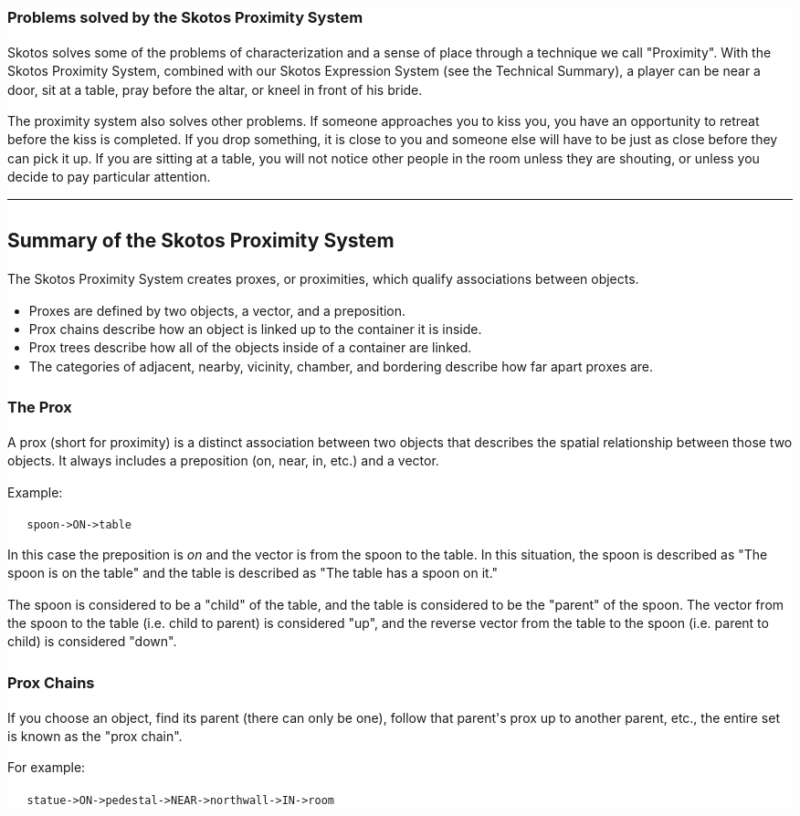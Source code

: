 ### Problems solved by the Skotos Proximity System

Skotos solves some of the problems of characterization and a sense of place through a technique we call "Proximity". With the Skotos Proximity System, combined with our Skotos Expression System (see the Technical Summary), a player can be near a door, sit at a table, pray before the altar, or kneel in front of his bride.

The proximity system also solves other problems. If someone approaches you to kiss you, you have an opportunity to retreat before the kiss is completed. If you drop something, it is close to you and someone else will have to be just as close before they can pick it up. If you are sitting at a table, you will not notice other people in the room unless they are shouting, or unless you decide to pay particular attention.

------

## Summary of the Skotos Proximity System

The Skotos Proximity System creates proxes, or proximities, which qualify associations between objects.

- Proxes are defined by two objects, a vector, and a preposition.
- Prox chains describe how an object is linked up to the container it is inside.
- Prox trees describe how all of the objects inside of a container are linked.
- The categories of adjacent, nearby, vicinity, chamber, and bordering describe how far apart proxes are.

### The Prox

A prox (short for proximity) is a distinct association between two objects that describes the spatial relationship between those two objects. It always includes a preposition (on, near, in, etc.) and a vector.

Example:

```
   spoon->ON->table
```

In this case the preposition is *on* and the vector is from the spoon to the table. In this situation, the spoon is described as "The spoon is on the table" and the table is described as "The table has a spoon on it."

The spoon is considered to be a "child" of the table, and the table is considered to be the "parent" of the spoon. The vector from the spoon to the table (i.e. child to parent) is considered "up", and the reverse vector from the table to the spoon (i.e. parent to child) is considered "down".

### Prox Chains

If you choose an object, find its parent (there can only be one), follow that parent's prox up to another parent, etc., the entire set is known as the "prox chain".

For example:

```
   statue->ON->pedestal->NEAR->northwall->IN->room
```
